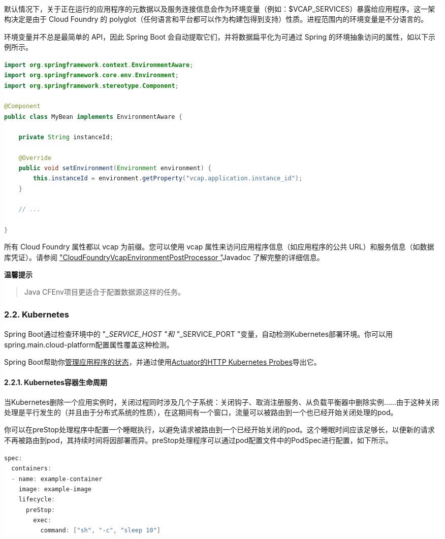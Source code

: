 默认情况下，关于正在运行的应用程序的元数据以及服务连接信息会作为环境变量（例如：$VCAP_SERVICES）暴露给应用程序。这一架构决定是由于 Cloud Foundry 的 polyglot（任何语言和平台都可以作为构建包得到支持）性质。进程范围内的环境变量是不分语言的。

环境变量并不总是最简单的 API，因此 Spring Boot 会自动提取它们，并将数据扁平化为可通过 Spring 的环境抽象访问的属性，如以下示例所示。
```java
import org.springframework.context.EnvironmentAware;
import org.springframework.core.env.Environment;
import org.springframework.stereotype.Component;

@Component
public class MyBean implements EnvironmentAware {

    private String instanceId;

    @Override
    public void setEnvironment(Environment environment) {
        this.instanceId = environment.getProperty("vcap.application.instance_id");
    }

    // ...

}

```
所有 Cloud Foundry 属性都以 vcap 为前缀。您可以使用 vcap 属性来访问应用程序信息（如应用程序的公共 URL）和服务信息（如数据库凭证）。请参阅 ["CloudFoundryVcapEnvironmentPostProcessor "](https://docs.spring.io/spring-boot/docs/2.5.3/api/org/springframework/boot/cloud/CloudFoundryVcapEnvironmentPostProcessor.html )Javadoc 了解完整的详细信息。

**温馨提示**

>Java CFEnv项目更适合于配置数据源这样的任务。

### 2.2. Kubernetes

Spring Boot通过检查环境中的 "*_SERVICE_HOST "和 "*_SERVICE_PORT "变量，自动检测Kubernetes部署环境。你可以用spring.main.cloud-platform配置属性覆盖这种检测。

Spring Boot帮助你[管理应用程序的状态](https://docs.spring.io/spring-boot/docs/current/reference/html/features.html#features.spring-application.application-availability )，并通过使用[Actuator的HTTP Kubernetes Probes](https://docs.spring.io/spring-boot/docs/current/reference/html/actuator.html#actuator.endpoints.kubernetes-probes )导出它。

#### 2.2.1. Kubernetes容器生命周期
当Kubernetes删除一个应用实例时，关闭过程同时涉及几个子系统：关闭钩子、取消注册服务、从负载平衡器中删除实例......由于这种关闭处理是平行发生的（并且由于分布式系统的性质），在这期间有一个窗口，流量可以被路由到一个也已经开始关闭处理的pod。

你可以在preStop处理程序中配置一个睡眠执行，以避免请求被路由到一个已经开始关闭的pod。这个睡眠时间应该足够长，以便新的请求不再被路由到pod，其持续时间将因部署而异。preStop处理程序可以通过pod配置文件中的PodSpec进行配置，如下所示。

```java
spec:
  containers:
  - name: example-container
    image: example-image
    lifecycle:
      preStop:
        exec:
          command: ["sh", "-c", "sleep 10"]
```
